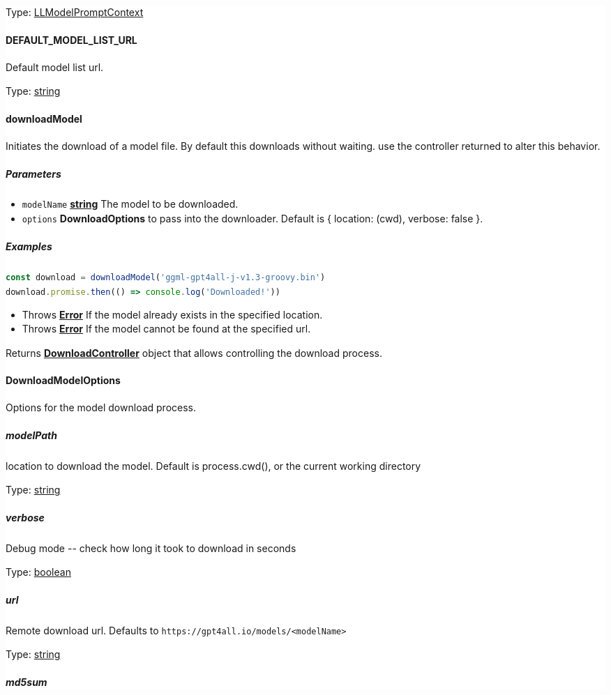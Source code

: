 Type: [LLModelPromptContext](#llmodelpromptcontext)

#### DEFAULT\_MODEL\_LIST\_URL

Default model list url.

Type: [string](https://developer.mozilla.org/docs/Web/JavaScript/Reference/Global_Objects/String)

#### downloadModel

Initiates the download of a model file.
By default this downloads without waiting. use the controller returned to alter this behavior.

##### Parameters

*   `modelName` **[string](https://developer.mozilla.org/docs/Web/JavaScript/Reference/Global_Objects/String)** The model to be downloaded.
*   `options` **DownloadOptions** to pass into the downloader. Default is { location: (cwd), verbose: false }.

##### Examples

```javascript
const download = downloadModel('ggml-gpt4all-j-v1.3-groovy.bin')
download.promise.then(() => console.log('Downloaded!'))
```

*   Throws **[Error](https://developer.mozilla.org/docs/Web/JavaScript/Reference/Global_Objects/Error)** If the model already exists in the specified location.
*   Throws **[Error](https://developer.mozilla.org/docs/Web/JavaScript/Reference/Global_Objects/Error)** If the model cannot be found at the specified url.

Returns **[DownloadController](#downloadcontroller)** object that allows controlling the download process.

#### DownloadModelOptions

Options for the model download process.

##### modelPath

location to download the model.
Default is process.cwd(), or the current working directory

Type: [string](https://developer.mozilla.org/docs/Web/JavaScript/Reference/Global_Objects/String)

##### verbose

Debug mode -- check how long it took to download in seconds

Type: [boolean](https://developer.mozilla.org/docs/Web/JavaScript/Reference/Global_Objects/Boolean)

##### url

Remote download url. Defaults to `https://gpt4all.io/models/<modelName>`

Type: [string](https://developer.mozilla.org/docs/Web/JavaScript/Reference/Global_Objects/String)

##### md5sum
